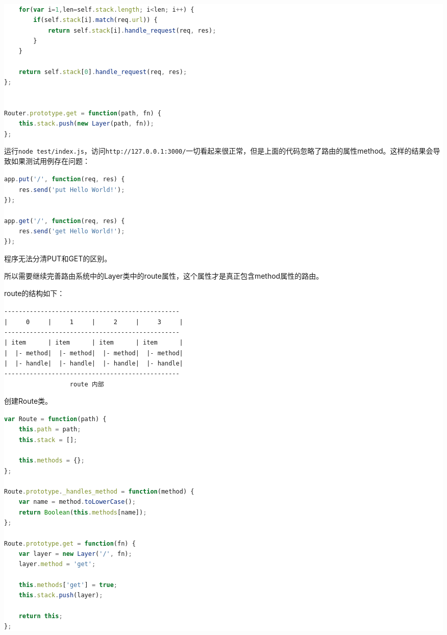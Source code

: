 ```js
    for(var i=1,len=self.stack.length; i<len; i++) {
        if(self.stack[i].match(req.url)) {
            return self.stack[i].handle_request(req, res);
        }
    }

    return self.stack[0].handle_request(req, res);
};


Router.prototype.get = function(path, fn) {
    this.stack.push(new Layer(path, fn));
};
```

运行`node test/index.js`，访问`http://127.0.0.1:3000/`一切看起来很正常，但是上面的代码忽略了路由的属性method。这样的结果会导致如果测试用例存在问题：

```js
app.put('/', function(req, res) {
    res.send('put Hello World!');
});

app.get('/', function(req, res) {
    res.send('get Hello World!');
});
```

程序无法分清PUT和GET的区别。

所以需要继续完善路由系统中的Layer类中的route属性，这个属性才是真正包含method属性的路由。

route的结构如下：

```
------------------------------------------------
|     0     |     1     |     2     |     3     |      
------------------------------------------------
| item      | item      | item      | item      |
|  |- method|  |- method|  |- method|  |- method|
|  |- handle|  |- handle|  |- handle|  |- handle|
------------------------------------------------
                  route 内部
```

创建Route类。

```js
var Route = function(path) {
    this.path = path;
    this.stack = [];

    this.methods = {};
};

Route.prototype._handles_method = function(method) {
    var name = method.toLowerCase();
    return Boolean(this.methods[name]);
};

Route.prototype.get = function(fn) {
    var layer = new Layer('/', fn);
    layer.method = 'get';

    this.methods['get'] = true;
    this.stack.push(layer);

    return this;
};
```